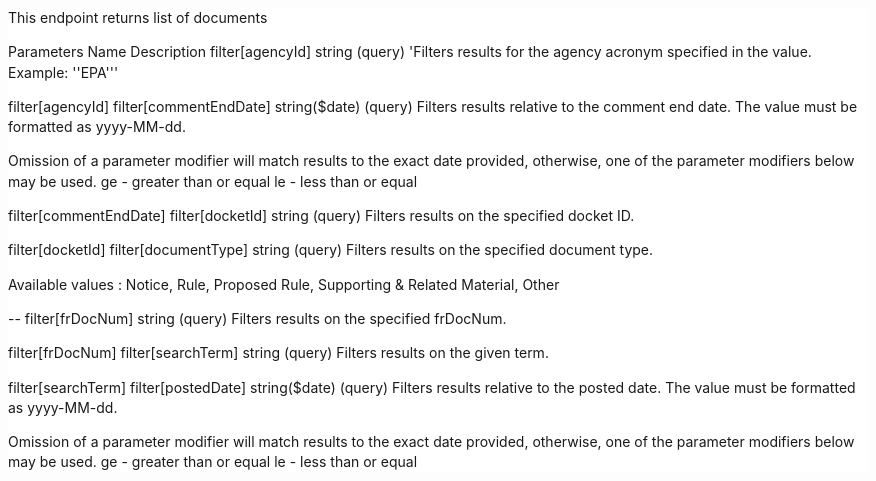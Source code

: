This endpoint returns list of documents

Parameters
Name	Description
filter[agencyId]
string
(query)
'Filters results for the agency acronym specified in the value. Example: ''EPA'''

filter[agencyId]
filter[commentEndDate]
string($date)
(query)
Filters results relative to the comment end date. The value must be formatted as yyyy-MM-dd.

Omission of a parameter modifier will match results to the exact date provided, otherwise, one of the parameter modifiers below may be used.
ge - greater than or equal
le - less than or equal

filter[commentEndDate]
filter[docketId]
string
(query)
Filters results on the specified docket ID.

filter[docketId]
filter[documentType]
string
(query)
Filters results on the specified document type.

Available values : Notice, Rule, Proposed Rule, Supporting & Related Material, Other


--
filter[frDocNum]
string
(query)
Filters results on the specified frDocNum.

filter[frDocNum]
filter[searchTerm]
string
(query)
Filters results on the given term.

filter[searchTerm]
filter[postedDate]
string($date)
(query)
Filters results relative to the posted date. The value must be formatted as yyyy-MM-dd.

Omission of a parameter modifier will match results to the exact date provided, otherwise, one of the parameter modifiers below may be used.
ge - greater than or equal
le - less than or equal
